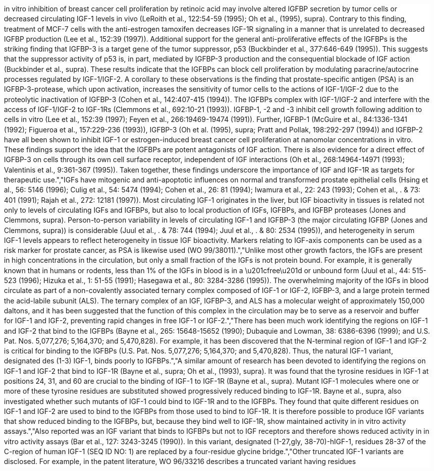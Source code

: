 in vitro inhibition of breast cancer cell proliferation by retinoic acid may involve altered IGFBP secretion by tumor cells or decreased circulating IGF-1 levels in vivo (LeRoith et al., 122:54-59 (1995); Oh et al., (1995), supra). Contrary to this finding, treatment of MCF-7 cells with the anti-estrogen tamoxifen decreases IGF-1R signaling in a manner that is unrelated to decreased IGFBP production (Lee et al., 152:39 (1997)). Additional support for the general anti-proliferative effects of the IGFBPs is the striking finding that IGFBP-3 is a target gene of the tumor suppressor, p53 (Buckbinder et al., 377:646-649 (1995)). This suggests that the suppressor activity of p53 is, in part, mediated by IGFBP-3 production and the consequential blockade of IGF action (Buckbinder et al., supra). These results indicate that the IGFBPs can block cell proliferation by modulating paracrine\/autocrine processes regulated by IGF-1\/IGF-2. A corollary to these observations is the finding that prostate-specific antigen (PSA) is an IGFBP-3-protease, which upon activation, increases the sensitivity of tumor cells to the actions of IGF-1\/IGF-2 due to the proteolytic inactivation of IGFBP-3 (Cohen et al., 142:407-415 (1994)). The IGFBPs complex with IGF-1\/IGF-2 and interfere with the access of IGF-1\/IGF-2 to IGF-1Rs (Clemmons et al., 692:10-21 (1993)). IGFBP-1, -2 and -3 inhibit cell growth following addition to cells in vitro (Lee et al., 152:39 (1997); Feyen et al., 266:19469-19474 (1991)). Further, IGFBP-1 (McGuire et al., 84:1336-1341 (1992); Figueroa et al., 157:229-236 (1993)), IGFBP-3 (Oh et al. (1995), supra; Pratt and Pollak, 198:292-297 (1994)) and IGFBP-2 have all been shown to inhibit IGF-1 or estrogen-induced breast cancer cell proliferation at nanomolar concentrations in vitro. These findings support the idea that the IGFBPs are potent antagonists of IGF action. There is also evidence for a direct effect of IGFBP-3 on cells through its own cell surface receptor, independent of IGF interactions (Oh et al., 268:14964-14971 (1993); Valentinis et al., 9:361-367 (1995)). Taken together, these findings underscore the importance of IGF and IGF-1R as targets for therapeutic use.","IGFs have mitogenic and anti-apoptotic influences on normal and transformed prostate epithelial cells (Hsing et al., 56: 5146 (1996); Culig et al., 54: 5474 (1994); Cohen et al., 26: 81 (1994); Iwamura et al., 22: 243 (1993); Cohen et al., . & 73: 401 (1991); Rajah et al., 272: 12181 (1997)). Most circulating IGF-1 originates in the liver, but IGF bioactivity in tissues is related not only to levels of circulating IGFs and IGFBPs, but also to local production of IGFs, IGFBPs, and IGFBP proteases (Jones and Clemmons, supra). Person-to-person variability in levels of circulating IGF-1 and IGFBP-3 (the major circulating IGFBP (Jones and Clemmons, supra)) is considerable (Juul et al., . & 78: 744 (1994); Juul et al., . & 80: 2534 (1995)), and heterogeneity in serum IGF-1 levels appears to reflect heterogeneity in tissue IGF bioactivity. Markers relating to IGF-axis components can be used as a risk marker for prostate cancer, as PSA is likewise used (WO 99\/38011).","Unlike most other growth factors, the IGFs are present in high concentrations in the circulation, but only a small fraction of the IGFs is not protein bound. For example, it is generally known that in humans or rodents, less than 1% of the IGFs in blood is in a \u201cfree\u201d or unbound form (Juul et al., 44: 515-523 (1996); Hizuka et al., 1: 51-55 (1991); Hasegawa et al., 80: 3284-3286 (1995)). The overwhelming majority of the IGFs in blood circulate as part of a non-covalently associated ternary complex composed of IGF-1 or IGF-2, IGFBP-3, and a large protein termed the acid-labile subunit (ALS). The ternary complex of an IGF, IGFBP-3, and ALS has a molecular weight of approximately 150,000 daltons, and it has been suggested that the function of this complex in the circulation may be to serve as a reservoir and buffer for IGF-1 and IGF-2, preventing rapid changes in free IGF-1 or IGF-2.","There has been much work identifying the regions on IGF-1 and IGF-2 that bind to the IGFBPs (Bayne et al., 265: 15648-15652 (1990); Dubaquie and Lowman, 38: 6386-6396 (1999); and U.S. Pat. Nos. 5,077,276; 5,164,370; and 5,470,828). For example, it has been discovered that the N-terminal region of IGF-1 and IGF-2 is critical for binding to the IGFBPs (U.S. Pat. Nos. 5,077,276; 5,164,370; and 5,470,828). Thus, the natural IGF-1 variant, designated des (1-3) IGF-1, binds poorly to IGFBPs.","A similar amount of research has been devoted to identifying the regions on IGF-1 and IGF-2 that bind to IGF-1R (Bayne et al., supra; Oh et al., (1993), supra). It was found that the tyrosine residues in IGF-1 at positions 24, 31, and 60 are crucial to the binding of IGF-1 to IGF-1R (Bayne et al., supra). Mutant IGF-1 molecules where one or more of these tyrosine residues are substituted showed progressively reduced binding to IGF-1R. Bayne et al., supra, also investigated whether such mutants of IGF-1 could bind to IGF-1R and to the IGFBPs. They found that quite different residues on IGF-1 and IGF-2 are used to bind to the IGFBPs from those used to bind to IGF-1R. It is therefore possible to produce IGF variants that show reduced binding to the IGFBPs, but, because they bind well to IGF-1R, show maintained activity in in vitro activity assays.","Also reported was an IGF variant that binds to IGFBPs but not to IGF receptors and therefore shows reduced activity in in vitro activity assays (Bar et al., 127: 3243-3245 (1990)). In this variant, designated (1-27,gly, 38-70)-hIGF-1, residues 28-37 of the C-region of human IGF-1 (SEQ ID NO: 1) are replaced by a four-residue glycine bridge.","Other truncated IGF-1 variants are disclosed. For example, in the patent literature, WO 96\/33216 describes a truncated variant having residues